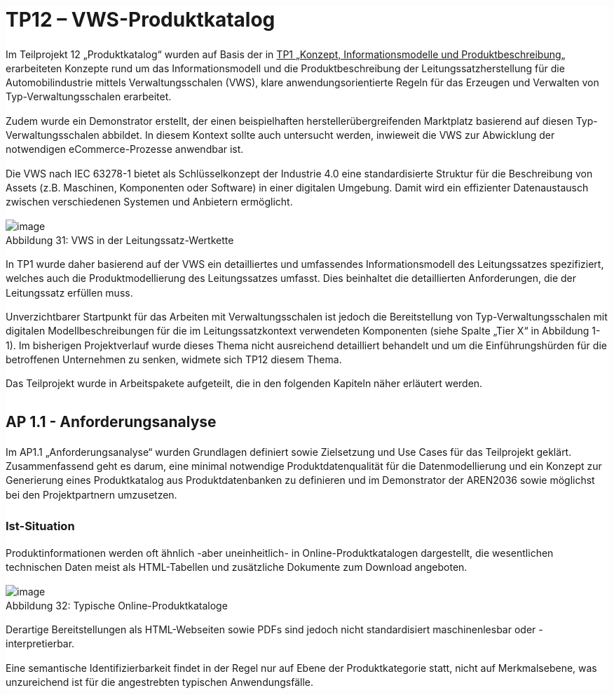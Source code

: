 # TP12 – VWS-Produktkatalog

Im Teilprojekt 12 „Produktkatalog“ wurden auf Basis der in [TP1 „Konzept, Informationsmodelle und Produktbeschreibung„](https://github.com/VWS4LS/vws4ls-subproject-results/tree/main/TP01) erarbeiteten Konzepte rund um das Informationsmodell und die Produktbeschreibung der Leitungssatzherstellung für die Automobilindustrie mittels Verwaltungsschalen (VWS), klare anwendungsorientierte Regeln für das Erzeugen und Verwalten von Typ-Verwaltungsschalen erarbeitet.

Zudem wurde ein Demonstrator erstellt, der einen beispielhaften herstellerübergreifenden Marktplatz basierend auf diesen Typ-Verwaltungsschalen abbildet. In diesem Kontext sollte auch untersucht werden, inwieweit die VWS zur Abwicklung der notwendigen eCommerce-Prozesse anwendbar ist.

Die VWS nach IEC 63278-1 bietet als Schlüsselkonzept der Industrie 4.0 eine standardisierte Struktur für die Beschreibung von Assets (z.B. Maschinen, Komponenten oder Software) in einer digitalen Umgebung. Damit wird ein effizienter Datenaustausch zwischen verschiedenen Systemen und Anbietern ermöglicht.

![image](https://github.com/user-attachments/assets/f2986e4b-0161-4e96-9f92-ebdd389e505c)     
Abbildung 31: VWS in der Leitungssatz-Wertkette

In TP1 wurde daher basierend auf der VWS ein detailliertes und umfassendes Informationsmodell des Leitungssatzes spezifiziert, welches auch die Produktmodellierung des Leitungssatzes umfasst. Dies beinhaltet die detaillierten Anforderungen, die der Leitungssatz erfüllen muss.

Unverzichtbarer Startpunkt für das Arbeiten mit Verwaltungsschalen ist jedoch die Bereitstellung von Typ-Verwaltungsschalen mit digitalen Modellbeschreibungen für die im Leitungssatzkontext verwendeten Komponenten (siehe Spalte „Tier X“ in Abbildung 1-1). Im bisherigen Projektverlauf wurde dieses Thema nicht ausreichend detailliert behandelt und um die Einführungshürden für die betroffenen Unternehmen zu senken, widmete sich TP12 diesem Thema.

Das Teilprojekt wurde in Arbeitspakete aufgeteilt, die in den folgenden Kapiteln näher erläutert werden.

## AP 1.1 - Anforderungsanalyse

Im AP1.1 „Anforderungsanalyse“ wurden Grundlagen definiert sowie Zielsetzung und Use Cases für das Teilprojekt geklärt. Zusammenfassend geht es darum, eine minimal notwendige Produktdatenqualität für die Datenmodellierung und ein Konzept zur Generierung eines Produktkatalog aus Produktdatenbanken zu definieren und im Demonstrator der AREN2036 sowie möglichst bei den Projektpartnern umzusetzen.

### Ist-Situation

Produktinformationen werden oft ähnlich -aber uneinheitlich- in Online-Produktkatalogen dargestellt, die wesentlichen technischen Daten meist als HTML-Tabellen und zusätzliche Dokumente zum Download angeboten.

![image](https://github.com/user-attachments/assets/5d4a2717-6acf-484f-b368-a106d44bdf75)     
Abbildung 32: Typische Online-Produktkataloge

Derartige Bereitstellungen als HTML-Webseiten sowie PDFs sind jedoch nicht standardisiert maschinenlesbar oder -interpretierbar.

Eine semantische Identifizierbarkeit findet in der Regel nur auf Ebene der Produktkategorie statt, nicht auf Merkmalsebene, was unzureichend ist für die angestrebten typischen Anwendungsfälle.
